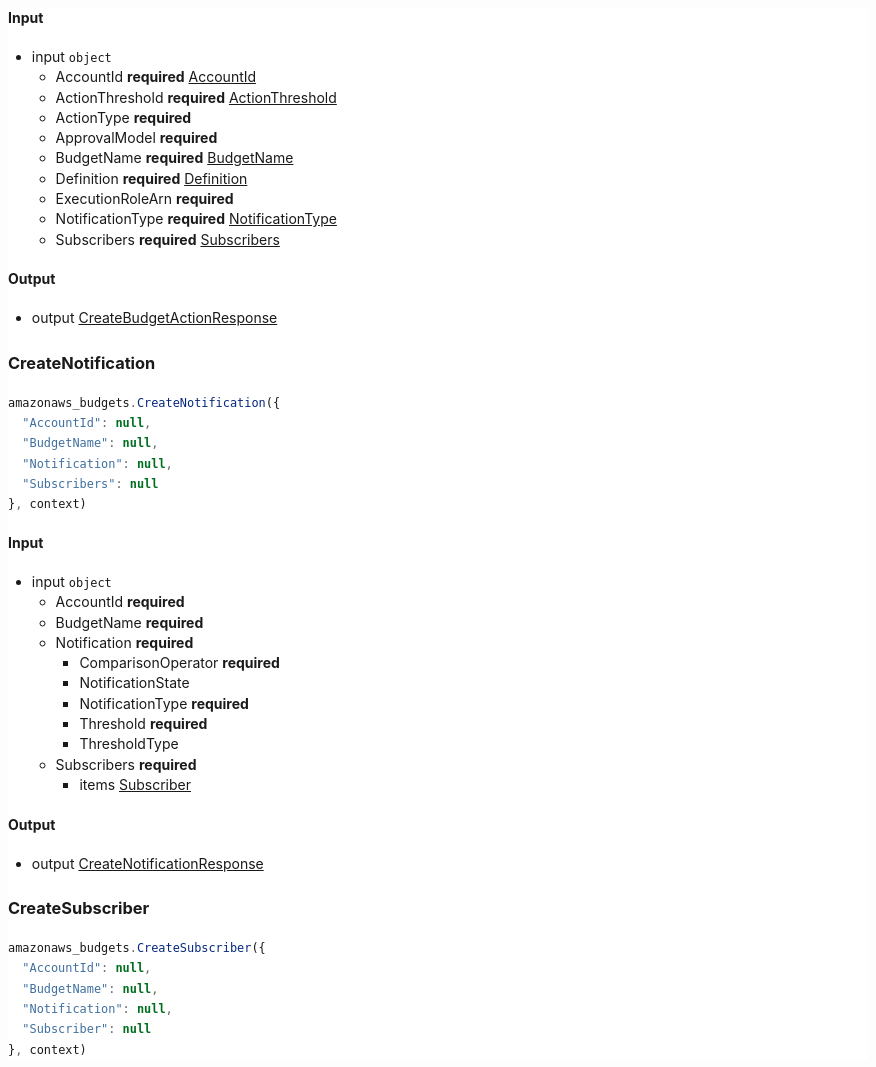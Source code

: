 #### Input
* input `object`
  * AccountId **required** [AccountId](#accountid)
  * ActionThreshold **required** [ActionThreshold](#actionthreshold)
  * ActionType **required**
  * ApprovalModel **required**
  * BudgetName **required** [BudgetName](#budgetname)
  * Definition **required** [Definition](#definition)
  * ExecutionRoleArn **required**
  * NotificationType **required** [NotificationType](#notificationtype)
  * Subscribers **required** [Subscribers](#subscribers)

#### Output
* output [CreateBudgetActionResponse](#createbudgetactionresponse)

### CreateNotification



```js
amazonaws_budgets.CreateNotification({
  "AccountId": null,
  "BudgetName": null,
  "Notification": null,
  "Subscribers": null
}, context)
```

#### Input
* input `object`
  * AccountId **required**
  * BudgetName **required**
  * Notification **required**
    * ComparisonOperator **required**
    * NotificationState
    * NotificationType **required**
    * Threshold **required**
    * ThresholdType
  * Subscribers **required**
    * items [Subscriber](#subscriber)

#### Output
* output [CreateNotificationResponse](#createnotificationresponse)

### CreateSubscriber



```js
amazonaws_budgets.CreateSubscriber({
  "AccountId": null,
  "BudgetName": null,
  "Notification": null,
  "Subscriber": null
}, context)
```
